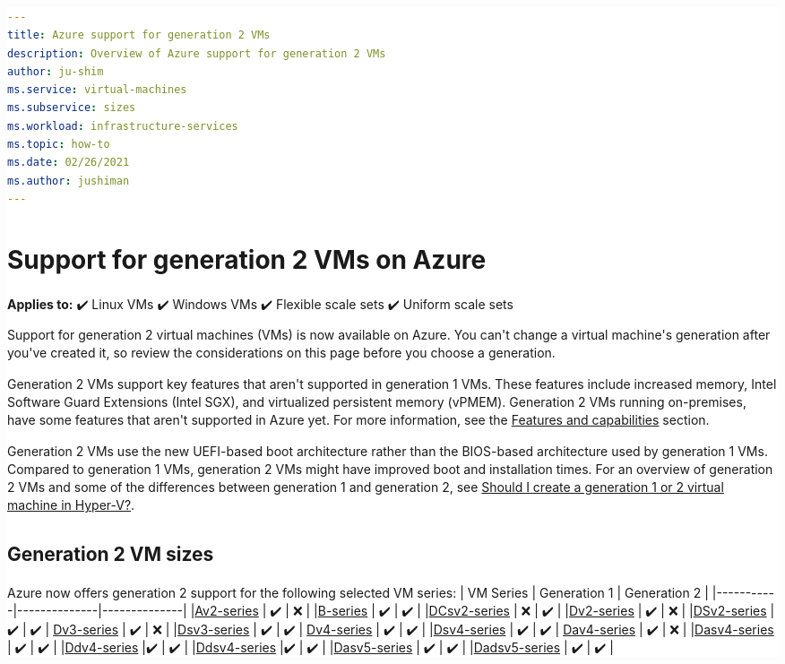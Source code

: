 ```yaml
---
title: Azure support for generation 2 VMs 
description: Overview of Azure support for generation 2 VMs
author: ju-shim
ms.service: virtual-machines
ms.subservice: sizes
ms.workload: infrastructure-services
ms.topic: how-to
ms.date: 02/26/2021
ms.author: jushiman
---
```


# Support for generation 2 VMs on Azure

**Applies to:** :heavy_check_mark: Linux VMs :heavy_check_mark: Windows VMs :heavy_check_mark: Flexible scale sets :heavy_check_mark: Uniform scale sets

Support for generation 2 virtual machines (VMs) is now available on Azure. You can't change a virtual machine's generation after you've created it, so review the considerations on this page before you choose a generation.

Generation 2 VMs support key features that aren't supported in generation 1 VMs. These features include increased memory, Intel Software Guard Extensions (Intel SGX), and virtualized persistent memory (vPMEM). Generation 2 VMs running on-premises, have some features that aren't supported in Azure yet. For more information, see the [Features and capabilities](#features-and-capabilities) section.

Generation 2 VMs use the new UEFI-based boot architecture rather than the BIOS-based architecture used by generation 1 VMs. Compared to generation 1 VMs, generation 2 VMs might have improved boot and installation times. For an overview of generation 2 VMs and some of the differences between generation 1 and generation 2, see [Should I create a generation 1 or 2 virtual machine in Hyper-V?](/windows-server/virtualization/hyper-v/plan/should-i-create-a-generation-1-or-2-virtual-machine-in-hyper-v).

## Generation 2 VM sizes

Azure now offers generation 2 support for the following selected VM series:
| VM Series | Generation 1 | Generation 2 | 
|-----------|--------------|--------------|
|[Av2-series](av2-series.md) |  :heavy_check_mark:  |  :x:  |
|[B-series](sizes-b-series-burstable.md) |  :heavy_check_mark:  | :heavy_check_mark: |
|[DCsv2-series](dcv2-series.md) |  :x:  | :heavy_check_mark: |
|[Dv2-series](dv2-dsv2-series.md) |  :heavy_check_mark: |  :x:  |
|[DSv2-series](dv2-dsv2-series.md) |  :heavy_check_mark: | :heavy_check_mark: |
[Dv3-series](dv3-dsv3-series.md) | :heavy_check_mark: |  :x: |
|[Dsv3-series](dv3-dsv3-series.md) | :heavy_check_mark: | :heavy_check_mark: |
[Dv4-series](dv4-dsv4-series.md) | :heavy_check_mark: |  :heavy_check_mark: |
|[Dsv4-series](dv4-dsv4-series.md) | :heavy_check_mark: | :heavy_check_mark: |
[Dav4-series](dav4-dasv4-series.md) | :heavy_check_mark: |  :x: |
|[Dasv4-series](dav4-dasv4-series.md) | :heavy_check_mark: | :heavy_check_mark: |
|[Ddv4-series](ddv4-ddsv4-series.md) |:heavy_check_mark: | :heavy_check_mark: |
|[Ddsv4-series](ddv4-ddsv4-series.md) |:heavy_check_mark: | :heavy_check_mark: |
|[Dasv5-series](dasv5-dadsv5-series.md) | :heavy_check_mark: | :heavy_check_mark: |
|[Dadsv5-series](dasv5-dadsv5-series.md) | :heavy_check_mark: | :heavy_check_mark: |